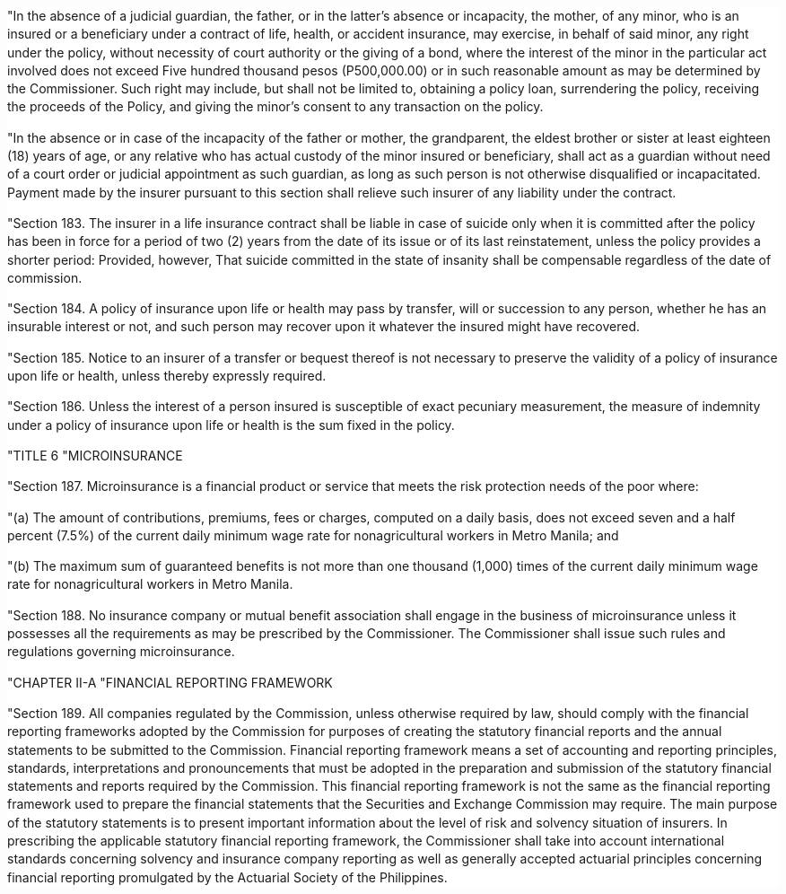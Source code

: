 "In the absence of a judicial guardian, the father, or in the latter’s absence or incapacity, the mother, of any minor, who is an insured or a beneficiary under a contract of life, health, or accident insurance, may exercise, in behalf of said minor, any right under the policy, without necessity of court authority or the giving of a bond, where the interest of the minor in the particular act involved does not exceed Five hundred thousand pesos (P500,000.00) or in such reasonable amount as may be determined by the Commissioner. Such right may include, but shall not be limited to, obtaining a policy loan, surrendering the policy, receiving the proceeds of the Policy, and giving the minor’s consent to any transaction on the policy.

"In the absence or in case of the incapacity of the father or mother, the grandparent, the eldest brother or sister at least eighteen (18) years of age, or any relative who has actual custody of the minor insured or beneficiary, shall act as a guardian without need of a court order or judicial appointment as such guardian, as long as such person is not otherwise disqualified or incapacitated. Payment made by the insurer pursuant to this section shall relieve such insurer of any liability under the contract.

"Section 183. The insurer in a life insurance contract shall be liable in case of suicide only when it is committed after the policy has been in force for a period of two (2) years from the date of its issue or of its last reinstatement, unless the policy provides a shorter period: Provided, however, That suicide committed in the state of insanity shall be compensable regardless of the date of commission.

"Section 184. A policy of insurance upon life or health may pass by transfer, will or succession to any person, whether he has an insurable interest or not, and such person may recover upon it whatever the insured might have recovered.

"Section 185. Notice to an insurer of a transfer or bequest thereof is not necessary to preserve the validity of a policy of insurance upon life or health, unless thereby expressly required.

"Section 186. Unless the interest of a person insured is susceptible of exact pecuniary measurement, the measure of indemnity under a policy of insurance upon life or health is the sum fixed in the policy.

"TITLE 6
"MICROINSURANCE

"Section 187. Microinsurance is a financial product or service that meets the risk protection needs of the poor where:

"(a) The amount of contributions, premiums, fees or charges, computed on a daily basis, does not exceed seven and a half percent (7.5%) of the current daily minimum wage rate for nonagricultural workers in Metro Manila; and

"(b) The maximum sum of guaranteed benefits is not more than one thousand (1,000) times of the current daily minimum wage rate for nonagricultural workers in Metro Manila.

"Section 188. No insurance company or mutual benefit association shall engage in the business of microinsurance unless it possesses all the requirements as may be prescribed by the Commissioner. The Commissioner shall issue such rules and regulations governing microinsurance.

"CHAPTER II-A
"FINANCIAL REPORTING FRAMEWORK

"Section 189. All companies regulated by the Commission, unless otherwise required by law, should comply with the financial reporting frameworks adopted by the Commission for purposes of creating the statutory financial reports and the annual statements to be submitted to the Commission. Financial reporting framework means a set of accounting and reporting principles, standards, interpretations and pronouncements that must be adopted in the preparation and submission of the statutory financial statements and reports required by the Commission. This financial reporting framework is not the same as the financial reporting framework used to prepare the financial statements that the Securities and Exchange Commission may require. The main purpose of the statutory statements is to present important information about the level of risk and solvency situation of insurers. In prescribing the applicable statutory financial reporting framework, the Commissioner shall take into account international standards concerning solvency and insurance company reporting as well as generally accepted actuarial principles concerning financial reporting promulgated by the Actuarial Society of the Philippines.
